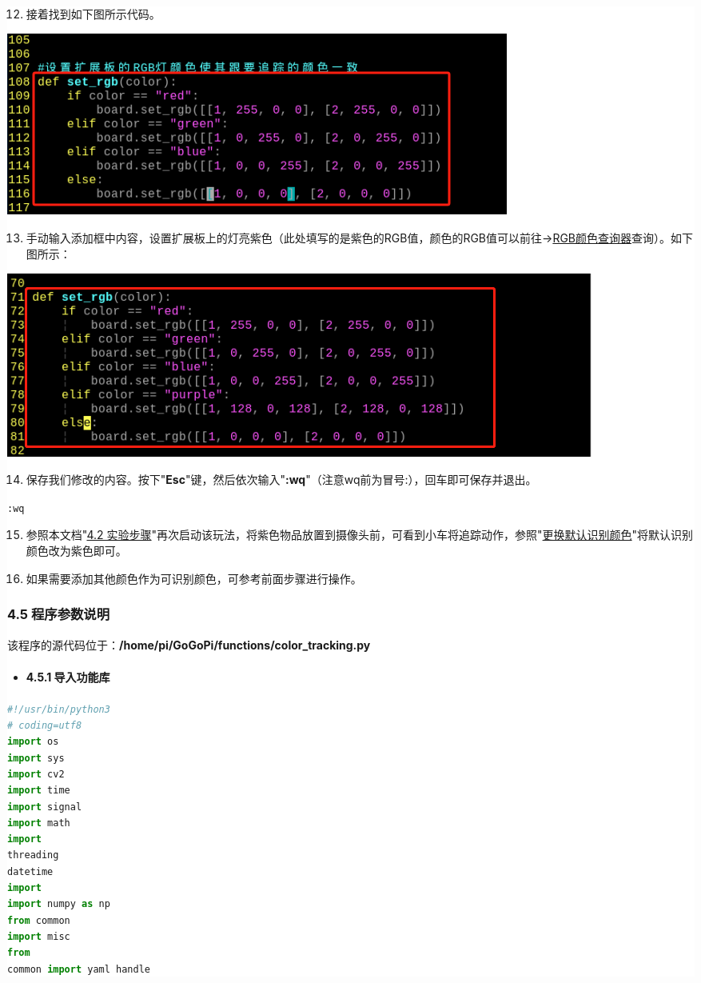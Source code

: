 12) 接着找到如下图所示代码。

<img src="../_static/media/8.ai_vision_project/4.1/image28.png"  />

13) 手动输入添加框中内容，设置扩展板上的灯亮紫色（此处填写的是紫色的RGB值，颜色的RGB值可以前往-\>[RGB颜色查询器](http://tools.jb51.net/static/colorpicker/)查询）。如下图所示：

<img src="../_static/media/8.ai_vision_project/4.1/image29.png"  />

14) 保存我们修改的内容。按下"**Esc**"键，然后依次输入"**:wq**"（注意wq前为冒号:），回车即可保存并退出。

```commandline
:wq
```

15) 参照本文档"[4.2 实验步骤](#anchor_4_2)"再次启动该玩法，将紫色物品放置到摄像头前，可看到小车将追踪动作，参照"[更换默认识别颜色](#anchor_4_4_2)"将默认识别颜色改为紫色即可。

16) 如果需要添加其他颜色作为可识别颜色，可参考前面步骤进行操作。

### 4.5 程序参数说明

该程序的源代码位于：**/home/pi/GoGoPi/functions/color_tracking.py**

- ####  4.5.1 导入功能库

```python
#!/usr/bin/python3
# coding=utf8
import os
import sys
import cv2
import time
import signal
import math
import
threading
datetime
import
import numpy as np
from common
import misc
from
common import yaml handle
```